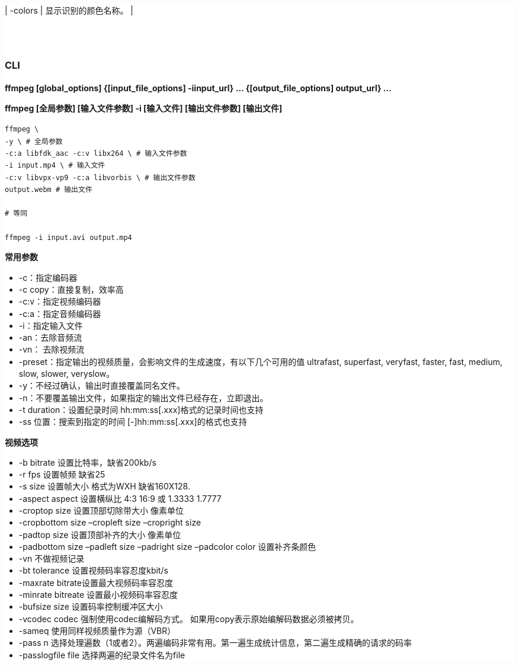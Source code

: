 | -colors | 显示识别的颜色名称。 |

###   <br />    <br />  CLI

**ffmpeg [global_options] {[input_file_options] -iinput_url} ... {[output_file_options] output_url} ...**

**ffmpeg [全局参数] [输入文件参数] -i [输入文件] [输出文件参数] [输出文件]**
```shell
ffmpeg \
-y \ # 全局参数
-c:a libfdk_aac -c:v libx264 \ # 输入文件参数
-i input.mp4 \ # 输入文件
-c:v libvpx-vp9 -c:a libvorbis \ # 输出文件参数
output.webm # 输出文件

# 等同

ffmpeg -i input.avi output.mp4
```

**常用参数**

- -c：指定编码器
- -c copy：直接复制，效率高
- -c:v：指定视频编码器
- -c:a：指定音频编码器
- -i：指定输入文件
- -an：去除音频流
- -vn： 去除视频流
- -preset：指定输出的视频质量，会影响文件的生成速度，有以下几个可用的值 ultrafast, superfast, veryfast, faster, fast, medium, slow, slower, veryslow。
- -y：不经过确认，输出时直接覆盖同名文件。
- -n：不要覆盖输出文件，如果指定的输出文件已经存在，立即退出。
- -t duration：设置纪录时间 hh:mm:ss[.xxx]格式的记录时间也支持
- -ss 位置：搜索到指定的时间 [-]hh:mm:ss[.xxx]的格式也支持



**视频选项**

- -b bitrate 设置比特率，缺省200kb/s
- -r fps 设置帧频 缺省25
- -s size 设置帧大小 格式为WXH 缺省160X128.
- -aspect aspect 设置横纵比 4:3 16:9 或 1.3333 1.7777
- -croptop size 设置顶部切除带大小 像素单位
- -cropbottom size –cropleft size –cropright size
- -padtop size 设置顶部补齐的大小 像素单位
- -padbottom size –padleft size –padright size –padcolor color 设置补齐条颜色
- -vn 不做视频记录
- -bt tolerance 设置视频码率容忍度kbit/s
- -maxrate bitrate设置最大视频码率容忍度
- -minrate bitreate 设置最小视频码率容忍度
- -bufsize size 设置码率控制缓冲区大小
- -vcodec codec 强制使用codec编解码方式。 如果用copy表示原始编解码数据必须被拷贝。
- -sameq 使用同样视频质量作为源（VBR）
- -pass n 选择处理遍数（1或者2）。两遍编码非常有用。第一遍生成统计信息，第二遍生成精确的请求的码率
- -passlogfile file 选择两遍的纪录文件名为file
